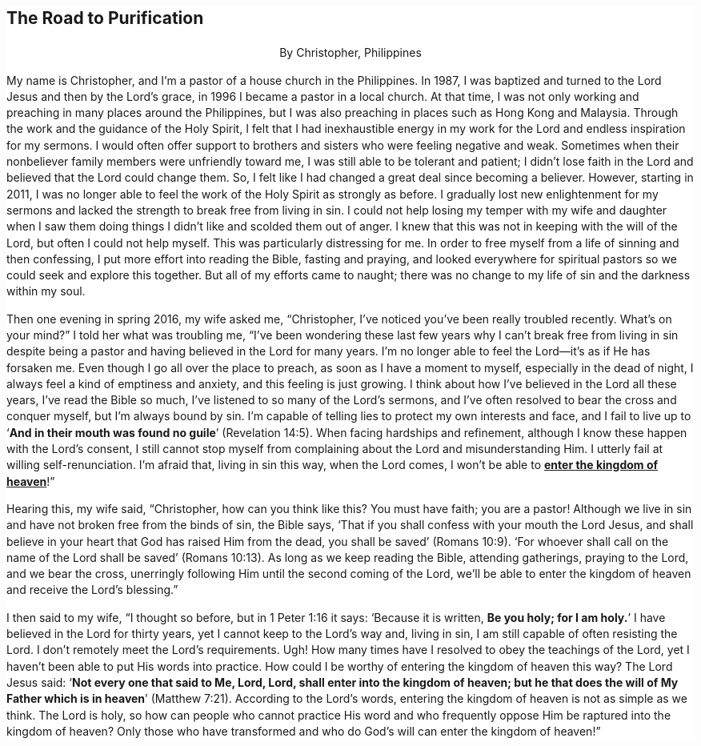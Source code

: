 ## The Road to Purification
 
<p align="center">By Christopher, Philippines
 
My name is Christopher, and I’m a pastor of a house church in the Philippines. In 1987, I was baptized and turned to the Lord Jesus and then by the Lord’s grace, in 1996 I became a pastor in a local church. At that time, I was not only working and preaching in many places around the Philippines, but I was also preaching in places such as Hong Kong and Malaysia. Through the work and the guidance of the Holy Spirit, I felt that I had inexhaustible energy in my work for the Lord and endless inspiration for my sermons. I would often offer support to brothers and sisters who were feeling negative and weak. Sometimes when their nonbeliever family members were unfriendly toward me, I was still able to be tolerant and patient; I didn’t lose faith in the Lord and believed that the Lord could change them. So, I felt like I had changed a great deal since becoming a believer. However, starting in 2011, I was no longer able to feel the work of the Holy Spirit as strongly as before. I gradually lost new enlightenment for my sermons and lacked the strength to break free from living in sin. I could not help losing my temper with my wife and daughter when I saw them doing things I didn’t like and scolded them out of anger. I knew that this was not in keeping with the will of the Lord, but often I could not help myself. This was particularly distressing for me. In order to free myself from a life of sinning and then confessing, I put more effort into reading the Bible, fasting and praying, and looked everywhere for spiritual pastors so we could seek and explore this together. But all of my efforts came to naught; there was no change to my life of sin and the darkness within my soul.
 
Then one evening in spring 2016, my wife asked me, “Christopher, I’ve noticed you’ve been really troubled recently. What’s on your mind?” I told her what was troubling me, “I’ve been wondering these last few years why I can’t break free from living in sin despite being a pastor and having believed in the Lord for many years. I’m no longer able to feel the Lord—it’s as if He has forsaken me. Even though I go all over the place to preach, as soon as I have a moment to myself, especially in the dead of night, I always feel a kind of emptiness and anxiety, and this feeling is just growing. I think about how I’ve believed in the Lord all these years, I’ve read the Bible so much, I’ve listened to so many of the Lord’s sermons, and I’ve often resolved to bear the cross and conquer myself, but I’m always bound by sin. I’m capable of telling lies to protect my own interests and face, and I fail to live up to ‘**And in their mouth was found no guile**’ (Revelation 14:5). When facing hardships and refinement, although I know these happen with the Lord’s consent, I still cannot stop myself from complaining about the Lord and misunderstanding Him. I utterly fail at willing self-renunciation. I’m afraid that, living in sin this way, when the Lord comes, I won’t be able to **[enter the kingdom of heaven](https://github.com/lily2687/praise-almighty-god.github.com/blob/master/Why_Are_People_Unable_to_Get_Rid_of_Sin_Even_After_Receiving_the_Salvation_of_the_Cross.md)**!”
 
Hearing this, my wife said, “Christopher, how can you think like this? You must have faith; you are a pastor! Although we live in sin and have not broken free from the binds of sin, the Bible says, ‘That if you shall confess with your mouth the Lord Jesus, and shall believe in your heart that God has raised Him from the dead, you shall be saved’ (Romans 10:9). ‘For whoever shall call on the name of the Lord shall be saved’ (Romans 10:13). As long as we keep reading the Bible, attending gatherings, praying to the Lord, and we bear the cross, unerringly following Him until the second coming of the Lord, we’ll be able to enter the kingdom of heaven and receive the Lord’s blessing.”
 
I then said to my wife, “I thought so before, but in 1 Peter 1:16 it says: ‘Because it is written, **Be you holy; for I am holy.**’ I have believed in the Lord for thirty years, yet I cannot keep to the Lord’s way and, living in sin, I am still capable of often resisting the Lord. I don’t remotely meet the Lord’s requirements. Ugh! How many times have I resolved to obey the teachings of the Lord, yet I haven’t been able to put His words into practice. How could I be worthy of entering the kingdom of heaven this way? The Lord Jesus said: ‘**Not every one that said to Me, Lord, Lord, shall enter into the kingdom of heaven; but he that does the will of My Father which is in heaven**’ (Matthew 7:21). According to the Lord’s words, entering the kingdom of heaven is not as simple as we think. The Lord is holy, so how can people who cannot practice His word and who frequently oppose Him be raptured into the kingdom of heaven? Only those who have transformed and who do God’s will can enter the kingdom of heaven!”
 